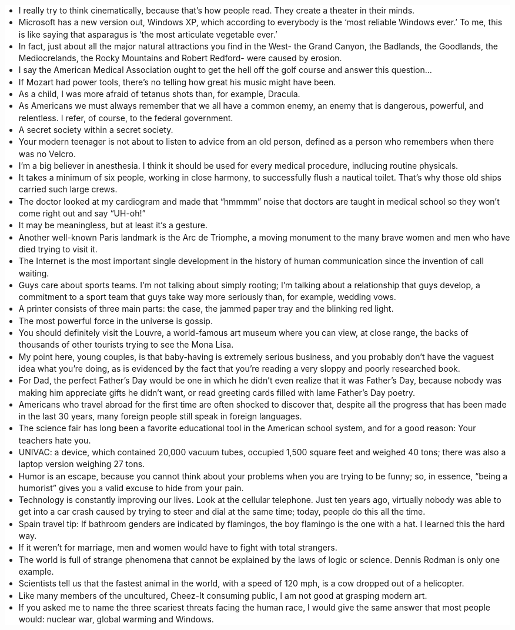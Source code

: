  - I really try to think cinematically, because that’s how people read. They create a theater in their minds.
 - Microsoft has a new version out, Windows XP, which according to everybody is the ‘most reliable Windows ever.’ To me, this is like saying that asparagus is ‘the most articulate vegetable ever.’
 - In fact, just about all the major natural attractions you find in the West- the Grand Canyon, the Badlands, the Goodlands, the Mediocrelands, the Rocky Mountains and Robert Redford- were caused by erosion.
 - I say the American Medical Association ought to get the hell off the golf course and answer this question...
 - If Mozart had power tools, there’s no telling how great his music might have been.
 - As a child, I was more afraid of tetanus shots than, for example, Dracula.
 - As Americans we must always remember that we all have a common enemy, an enemy that is dangerous, powerful, and relentless. I refer, of course, to the federal government.
 - A secret society within a secret society.
 - Your modern teenager is not about to listen to advice from an old person, defined as a person who remembers when there was no Velcro.
 - I’m a big believer in anesthesia. I think it should be used for every medical procedure, indlucing routine physicals.
 - It takes a minimum of six people, working in close harmony, to successfully flush a nautical toilet. That’s why those old ships carried such large crews.
 - The doctor looked at my cardiogram and made that “hmmmm” noise that doctors are taught in medical school so they won’t come right out and say “UH-oh!”
 - It may be meaningless, but at least it’s a gesture.
 - Another well-known Paris landmark is the Arc de Triomphe, a moving monument to the many brave women and men who have died trying to visit it.
 - The Internet is the most important single development in the history of human communication since the invention of call waiting.
 - Guys care about sports teams. I’m not talking about simply rooting; I’m talking about a relationship that guys develop, a commitment to a sport team that guys take way more seriously than, for example, wedding vows.
 - A printer consists of three main parts: the case, the jammed paper tray and the blinking red light.
 - The most powerful force in the universe is gossip.
 - You should definitely visit the Louvre, a world-famous art museum where you can view, at close range, the backs of thousands of other tourists trying to see the Mona Lisa.
 - My point here, young couples, is that baby-having is extremely serious business, and you probably don’t have the vaguest idea what you’re doing, as is evidenced by the fact that you’re reading a very sloppy and poorly researched book.
 - For Dad, the perfect Father’s Day would be one in which he didn’t even realize that it was Father’s Day, because nobody was making him appreciate gifts he didn’t want, or read greeting cards filled with lame Father’s Day poetry.
 - Americans who travel abroad for the first time are often shocked to discover that, despite all the progress that has been made in the last 30 years, many foreign people still speak in foreign languages.
 - The science fair has long been a favorite educational tool in the American school system, and for a good reason: Your teachers hate you.
 - UNIVAC: a device, which contained 20,000 vacuum tubes, occupied 1,500 square feet and weighed 40 tons; there was also a laptop version weighing 27 tons.
 - Humor is an escape, because you cannot think about your problems when you are trying to be funny; so, in essence, “being a humorist” gives you a valid excuse to hide from your pain.
 - Technology is constantly improving our lives. Look at the cellular telephone. Just ten years ago, virtually nobody was able to get into a car crash caused by trying to steer and dial at the same time; today, people do this all the time.
 - Spain travel tip: If bathroom genders are indicated by flamingos, the boy flamingo is the one with a hat. I learned this the hard way.
 - If it weren’t for marriage, men and women would have to fight with total strangers.
 - The world is full of strange phenomena that cannot be explained by the laws of logic or science. Dennis Rodman is only one example.
 - Scientists tell us that the fastest animal in the world, with a speed of 120 mph, is a cow dropped out of a helicopter.
 - Like many members of the uncultured, Cheez-It consuming public, I am not good at grasping modern art.
 - If you asked me to name the three scariest threats facing the human race, I would give the same answer that most people would: nuclear war, global warming and Windows.